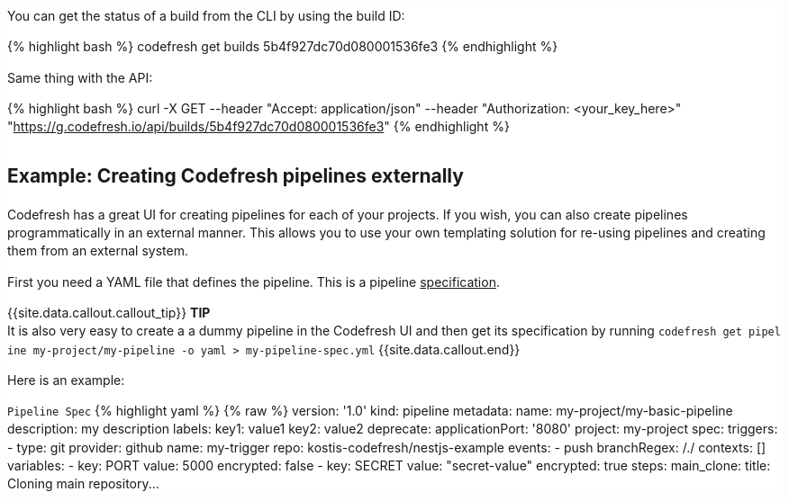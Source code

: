 You can get the status of a build from the CLI by using the build ID:

{% highlight bash %}
codefresh get builds 5b4f927dc70d080001536fe3
{% endhighlight %}

Same thing with the API:

{% highlight bash %}
curl -X GET --header "Accept: application/json" --header "Authorization: <your_key_here>" "https://g.codefresh.io/api/builds/5b4f927dc70d080001536fe3"
{% endhighlight %}

## Example: Creating Codefresh pipelines externally

Codefresh has a great UI for creating pipelines for each of your projects. If you wish, you can also create pipelines
programmatically in an external manner. This allows you to use your own templating solution for re-using pipelines
and creating them from an external system.

First you need a YAML file that defines the pipeline. This is a pipeline [specification](#full-pipeline-specification).

{{site.data.callout.callout_tip}}
**TIP**    
It is also very easy to create a a dummy pipeline in the Codefresh UI and then get its specification by running `codefresh get pipeline my-project/my-pipeline -o yaml > my-pipeline-spec.yml`
{{site.data.callout.end}}

Here is an example:

`Pipeline Spec`
{% highlight yaml %}
{% raw %}
version: '1.0'
kind: pipeline
metadata:
  name: my-project/my-basic-pipeline
  description: my description
  labels:
    key1: value1
    key2: value2
  deprecate:
    applicationPort: '8080'
  project: my-project
spec:
  triggers:
    - type: git
      provider: github
      name: my-trigger
      repo: kostis-codefresh/nestjs-example
      events:
        - push
      branchRegex: /./
  contexts: []
  variables:
    - key: PORT
      value: 5000
      encrypted: false
    - key: SECRET
      value: "secret-value"
      encrypted: true
  steps:
    main_clone:
      title: Cloning main repository...